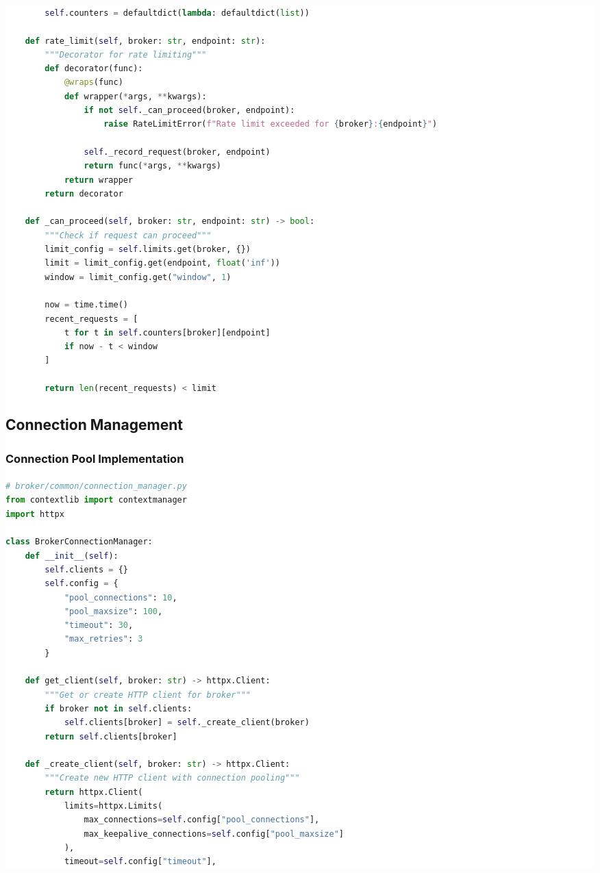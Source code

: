 ```python
        self.counters = defaultdict(lambda: defaultdict(list))

    def rate_limit(self, broker: str, endpoint: str):
        """Decorator for rate limiting"""
        def decorator(func):
            @wraps(func)
            def wrapper(*args, **kwargs):
                if not self._can_proceed(broker, endpoint):
                    raise RateLimitError(f"Rate limit exceeded for {broker}:{endpoint}")

                self._record_request(broker, endpoint)
                return func(*args, **kwargs)
            return wrapper
        return decorator

    def _can_proceed(self, broker: str, endpoint: str) -> bool:
        """Check if request can proceed"""
        limit_config = self.limits.get(broker, {})
        limit = limit_config.get(endpoint, float('inf'))
        window = limit_config.get("window", 1)

        now = time.time()
        recent_requests = [
            t for t in self.counters[broker][endpoint]
            if now - t < window
        ]

        return len(recent_requests) < limit
```

## Connection Management

### Connection Pool Implementation

```python
# broker/common/connection_manager.py
from contextlib import contextmanager
import httpx

class BrokerConnectionManager:
    def __init__(self):
        self.clients = {}
        self.config = {
            "pool_connections": 10,
            "pool_maxsize": 100,
            "timeout": 30,
            "max_retries": 3
        }

    def get_client(self, broker: str) -> httpx.Client:
        """Get or create HTTP client for broker"""
        if broker not in self.clients:
            self.clients[broker] = self._create_client(broker)
        return self.clients[broker]

    def _create_client(self, broker: str) -> httpx.Client:
        """Create new HTTP client with connection pooling"""
        return httpx.Client(
            limits=httpx.Limits(
                max_connections=self.config["pool_connections"],
                max_keepalive_connections=self.config["pool_maxsize"]
            ),
            timeout=self.config["timeout"],
```